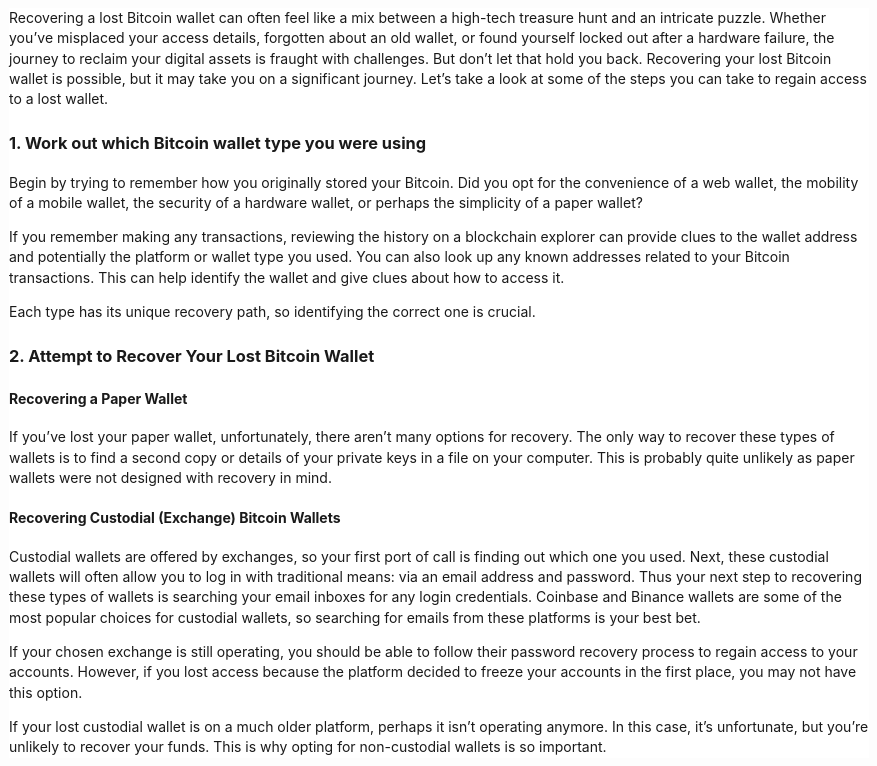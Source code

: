Recovering a lost Bitcoin wallet can often feel like a mix between a high-tech
treasure hunt and an intricate puzzle. Whether you’ve misplaced your access
details, forgotten about an old wallet, or found yourself locked out after a
hardware failure, the journey to reclaim your digital assets is fraught with
challenges. But don’t let that hold you back. Recovering your lost Bitcoin
wallet is possible, but it may take you on a significant journey. Let’s take a
look at some of the steps you can take to regain access to a lost wallet.

### **1\. Work out which Bitcoin wallet type you were using**

Begin by trying to remember how you originally stored your Bitcoin. Did you
opt for the convenience of a web wallet, the mobility of a mobile wallet, the
security of a hardware wallet, or perhaps the simplicity of a paper wallet?  

If you remember making any transactions, reviewing the history on a blockchain
explorer can provide clues to the wallet address and potentially the platform
or wallet type you used. You can also look up any known addresses related to
your Bitcoin transactions. This can help identify the wallet and give clues
about how to access it.

Each type has its unique recovery path, so identifying the correct one is
crucial.

### **2\. Attempt to Recover Your Lost Bitcoin Wallet**

#### **Recovering a Paper Wallet**

If you’ve lost your paper wallet, unfortunately, there aren’t many options for
recovery. The only way to recover these types of wallets is to find a second
copy or details of your private keys in a file on your computer. This is
probably quite unlikely as paper wallets were not designed with recovery in
mind.

#### **Recovering Custodial (Exchange) Bitcoin Wallets**

Custodial wallets are offered by exchanges, so your first port of call is
finding out which one you used. Next, these custodial wallets will often allow
you to log in with traditional means: via an email address and password. Thus
your next step to recovering these types of wallets is searching your email
inboxes for any login credentials. Coinbase and Binance wallets are some of
the most popular choices for custodial wallets, so searching for emails from
these platforms is your best bet.

If your chosen exchange is still operating, you should be able to follow their
password recovery process to regain access to your accounts. However, if you
lost access because the platform decided to freeze your accounts in the first
place, you may not have this option.

If your lost custodial wallet is on a much older platform, perhaps it isn’t
operating anymore. In this case, it’s unfortunate, but you’re unlikely to
recover your funds. This is why opting for non-custodial wallets is so
important.
